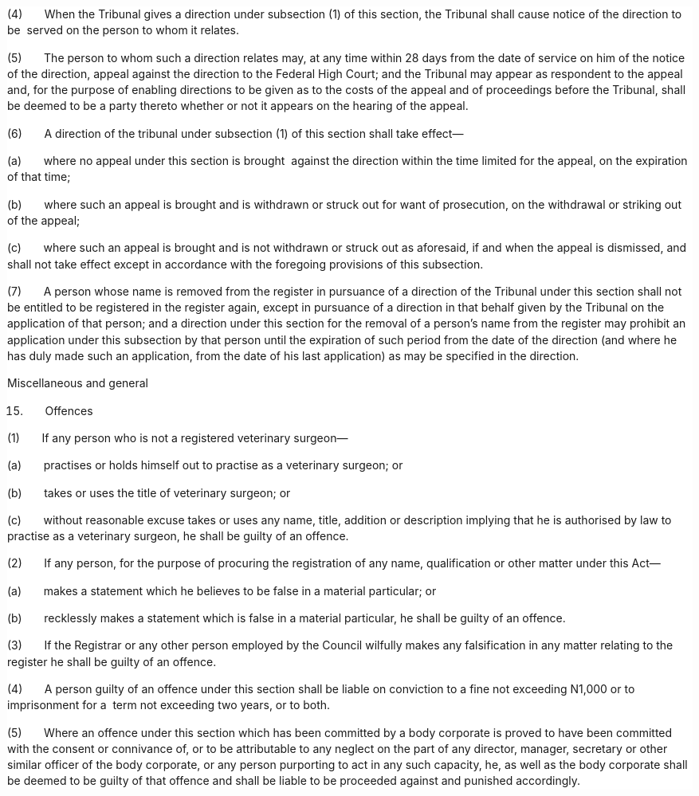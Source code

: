 (4)       When the Tribunal gives a direction under subsection (1) of this section, the Tribunal shall cause notice of the direction to be  served on the person to whom it relates.

(5)       The person to whom such a direction relates may, at any time within 28 days from the date of service on him of the notice of the direction, appeal against the direction to the Federal High Court; and the Tribunal may appear as respondent to the appeal and, for the purpose of enabling directions to be given as to the costs of the appeal and of proceedings before the Tribunal, shall be deemed to be a party thereto whether or not it appears on the hearing of the appeal.

(6)       A direction of the tribunal under subsection (1) of this section shall take effect—

(a)       where no appeal under this section is brought  against the direction within the time limited for the appeal, on the expiration of that time;

(b)       where such an appeal is brought and is withdrawn or struck out for want of prosecution, on the withdrawal or striking out of the appeal;

(c)       where such an appeal is brought and is not withdrawn or struck out as aforesaid, if and when the appeal is dismissed, and shall not take effect except in accordance with the foregoing provisions of this subsection.

(7)       A person whose name is removed from the register in pursuance of a direction of the Tribunal under this section shall not be entitled to be registered in the register again, except in pursuance of a direction in that behalf given by the Tribunal on the application of that person; and a direction under this section for the removal of a person’s name from the register may prohibit an application under this subsection by that person until the expiration of such period from the date of the direction (and where he has duly made such an application, from the date of his last application) as may be specified in the direction.

Miscellaneous and general

15.       Offences

(1)       If any person who is not a registered veterinary surgeon—

(a)       practises or holds himself out to practise as a veterinary surgeon; or

(b)       takes or uses the title of veterinary surgeon; or

(c)       without reasonable excuse takes or uses any name, title, addition or description implying that he is authorised by law to practise as a veterinary surgeon, he shall be guilty of an offence.

(2)       If any person, for the purpose of procuring the registration of any name, qualification or other matter under this Act—

(a)       makes a statement which he believes to be false in a material particular; or

(b)       recklessly makes a statement which is false in a material particular, he shall be guilty of an offence.

(3)       If the Registrar or any other person employed by the Council wilfully makes any falsification in any matter relating to the register he shall be guilty of an offence.

(4)       A person guilty of an offence under this section shall be liable on conviction to a fine not exceeding N1,000 or to imprisonment for a  term not exceeding two years, or to both.

(5)       Where an offence under this section which has been committed by a body corporate is proved to have been committed with the consent or connivance of, or to be attributable to any neglect on the part of any director, manager, secretary or other similar officer of the body corporate, or any person purporting to act in any such capacity, he, as well as the body corporate shall be deemed to be guilty of that offence and shall be liable to be proceeded against and punished accordingly.
